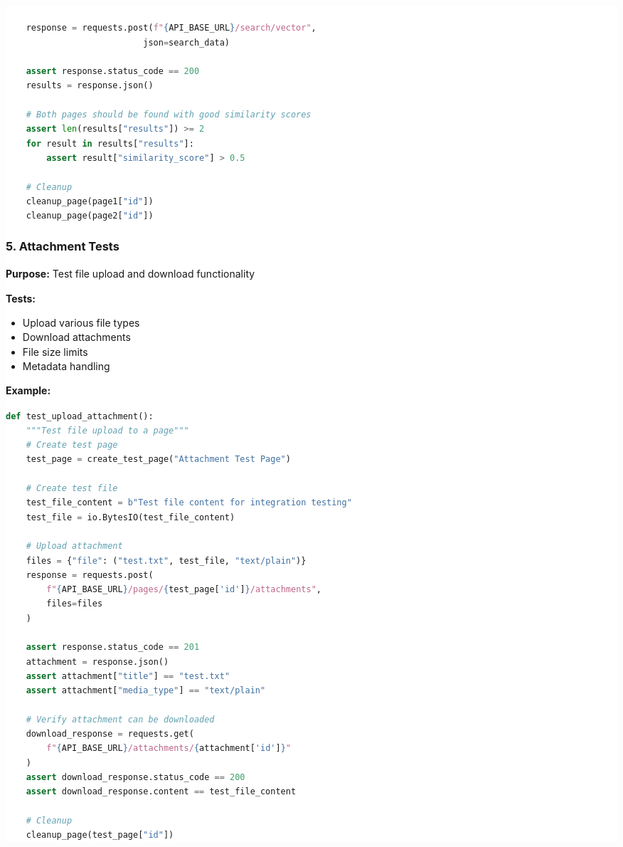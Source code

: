 ```python
    
    response = requests.post(f"{API_BASE_URL}/search/vector", 
                           json=search_data)
    
    assert response.status_code == 200
    results = response.json()
    
    # Both pages should be found with good similarity scores
    assert len(results["results"]) >= 2
    for result in results["results"]:
        assert result["similarity_score"] > 0.5
    
    # Cleanup
    cleanup_page(page1["id"])
    cleanup_page(page2["id"])
```

### 5. Attachment Tests

**Purpose:** Test file upload and download functionality

**Tests:**
- Upload various file types
- Download attachments
- File size limits
- Metadata handling

**Example:**
```python
def test_upload_attachment():
    """Test file upload to a page"""
    # Create test page
    test_page = create_test_page("Attachment Test Page")
    
    # Create test file
    test_file_content = b"Test file content for integration testing"
    test_file = io.BytesIO(test_file_content)
    
    # Upload attachment
    files = {"file": ("test.txt", test_file, "text/plain")}
    response = requests.post(
        f"{API_BASE_URL}/pages/{test_page['id']}/attachments",
        files=files
    )
    
    assert response.status_code == 201
    attachment = response.json()
    assert attachment["title"] == "test.txt"
    assert attachment["media_type"] == "text/plain"
    
    # Verify attachment can be downloaded
    download_response = requests.get(
        f"{API_BASE_URL}/attachments/{attachment['id']}"
    )
    assert download_response.status_code == 200
    assert download_response.content == test_file_content
    
    # Cleanup
    cleanup_page(test_page["id"])
```
